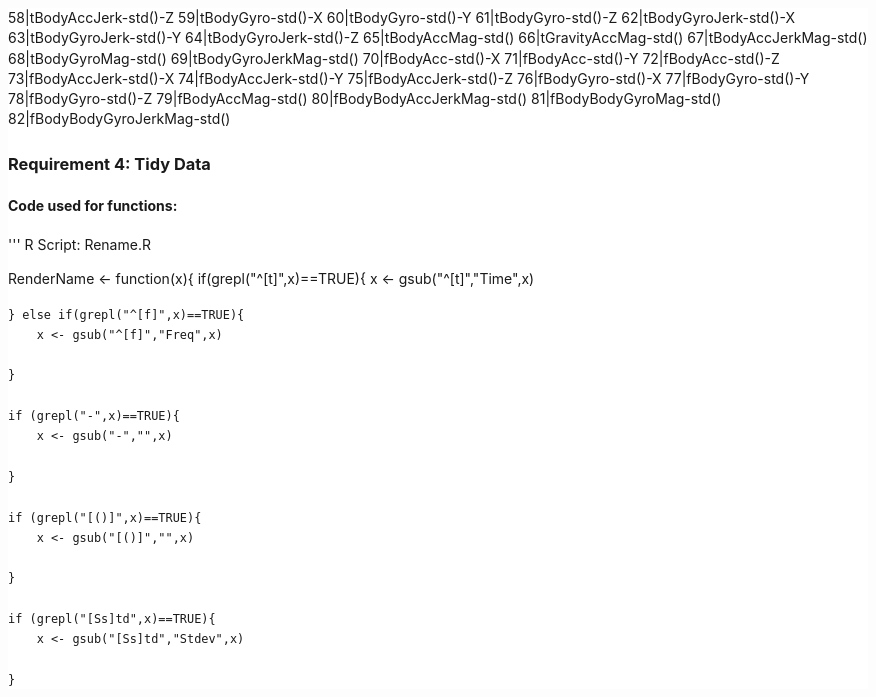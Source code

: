 58|tBodyAccJerk-std()-Z
59|tBodyGyro-std()-X
60|tBodyGyro-std()-Y
61|tBodyGyro-std()-Z
62|tBodyGyroJerk-std()-X
63|tBodyGyroJerk-std()-Y
64|tBodyGyroJerk-std()-Z
65|tBodyAccMag-std()
66|tGravityAccMag-std()
67|tBodyAccJerkMag-std()
68|tBodyGyroMag-std()
69|tBodyGyroJerkMag-std()
70|fBodyAcc-std()-X
71|fBodyAcc-std()-Y
72|fBodyAcc-std()-Z
73|fBodyAccJerk-std()-X
74|fBodyAccJerk-std()-Y
75|fBodyAccJerk-std()-Z
76|fBodyGyro-std()-X
77|fBodyGyro-std()-Y
78|fBodyGyro-std()-Z
79|fBodyAccMag-std()
80|fBodyBodyAccJerkMag-std()
81|fBodyBodyGyroMag-std()
82|fBodyBodyGyroJerkMag-std()

### Requirement 4: Tidy Data 

#### Code used for functions: 

''' R Script: Rename.R

RenderName <- function(x){
    if(grepl("^[t]",x)==TRUE){
        x <- gsub("^[t]","Time",x)

    } else if(grepl("^[f]",x)==TRUE){
        x <- gsub("^[f]","Freq",x)

    }

    if (grepl("-",x)==TRUE){
        x <- gsub("-","",x)

    }

    if (grepl("[()]",x)==TRUE){
        x <- gsub("[()]","",x)

    }

    if (grepl("[Ss]td",x)==TRUE){
        x <- gsub("[Ss]td","Stdev",x)

    }
